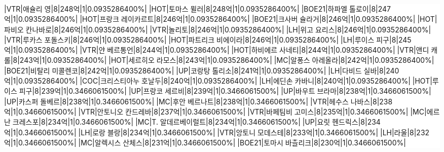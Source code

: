 |VTR|애슐리 영|8|248억|1|0.0935286400%|
|HOT|토마스 뮐러|8|248억|1|0.0935286400%|
|BOE21|하파엘 톨로이|8|247억|1|0.0935286400%|
|HOT|프랑크 레이카르트|8|246억|1|0.0935286400%|
|BOE21|크사버 슐라거|8|246억|1|0.0935286400%|
|HOT|파비오 칸나바로|8|246억|1|0.0935286400%|
|VTR|놀리토|8|246억|1|0.0935286400%|
|LH|위고 요리스|8|246억|1|0.0935286400%|
|VTR|루카스 포돌스키|8|246억|1|0.0935286400%|
|HOT|파트리크 비에이라|8|246억|1|0.0935286400%|
|LH|루이스 피구|8|245억|1|0.0935286400%|
|VTR|얀 베르통언|8|244억|1|0.0935286400%|
|HOT|하비에르 사네티|8|244억|1|0.0935286400%|
|VTR|앤디 캐롤|8|243억|1|0.0935286400%|
|HOT|세르히오 라모스|8|243억|1|0.0935286400%|
|MC|알퐁스 아레올라|8|242억|1|0.0935286400%|
|BOE21|비탈리 미콜렌코|8|242억|1|0.0935286400%|
|UP|코랑탕 톨리소|8|241억|1|0.0935286400%|
|LH|다비드 실바|8|240억|1|0.0935286400%|
|COC|크리스티아누 호날두|8|240억|1|0.0935286400%|
|LH|에딘손 카바니|8|240억|1|0.0935286400%|
|HOT|루이스 피구|8|239억|1|0.3466061500%|
|UP|프랑코 세르비|8|239억|1|0.3466061500%|
|UP|바우트 브라마|8|238억|1|0.3466061500%|
|UP|카스퍼 돌베르|8|238억|1|0.3466061500%|
|MC|후안 베르나트|8|238억|1|0.3466061500%|
|VTR|헤수스 나바스|8|238억|1|0.3466061500%|
|VTR|안토니오 칸드레바|8|237억|1|0.3466061500%|
|VTR|바페팀비 고미스|8|235억|1|0.3466061500%|
|MC|에르난 크레스포|8|234억|1|0.3466061500%|
|MC|T. 알데르베이럴트|8|234억|1|0.3466061500%|
|UP|요릿 헨드릭스|8|234억|1|0.3466061500%|
|LH|로랑 블랑|8|234억|1|0.3466061500%|
|VTR|앙토니 모데스테|8|233억|1|0.3466061500%|
|LH|라울|8|232억|1|0.3466061500%|
|MC|알렉시스 산체스|8|231억|1|0.3466061500%|
|BOE21|토마시 바츨리크|8|230억|1|0.3466061500%|